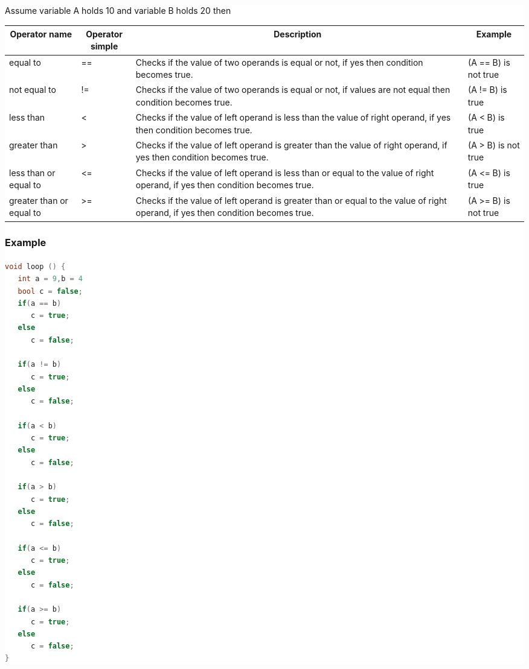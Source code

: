 Assume variable A holds 10 and variable B holds 20 then 

| Operator name            | Operator simple | Description                                                  | Example              |
| ------------------------ | --------------- | ------------------------------------------------------------ | -------------------- |
| equal to                 | ==              | Checks if the value of two operands is equal or not, if yes then condition becomes true. | (A == B) is not true |
| not equal to             | !=              | Checks if the value of two operands is equal or not, if values are not equal then condition becomes true. | (A != B) is true     |
| less than                | <               | Checks if the value of left operand is less than the value of right operand, if yes then condition becomes true. | (A < B) is true      |
| greater than             | >               | Checks if the value of left operand is greater than the value of right operand, if yes then condition becomes true. | (A > B) is not true  |
| less than or equal to    | <=              | Checks if the value of left operand is less than or equal to the value of right operand, if yes then condition becomes true. | (A <= B) is true     |
| greater than or equal to | >=              | Checks if the value of left operand is greater than or equal to the value of right operand, if yes then condition becomes true. | (A >= B) is not true |

### Example

```c++
void loop () { 
   int a = 9,b = 4
   bool c = false;
   if(a == b)
      c = true;
   else
      c = false;

   if(a != b)
      c = true;
   else
      c = false;
   
   if(a < b)
      c = true;
   else
      c = false;
   
   if(a > b)
      c = true;
   else
      c = false;
   
   if(a <= b)
      c = true;
   else
      c = false;
   
   if(a >= b)
      c = true;
   else
      c = false;
}
```
